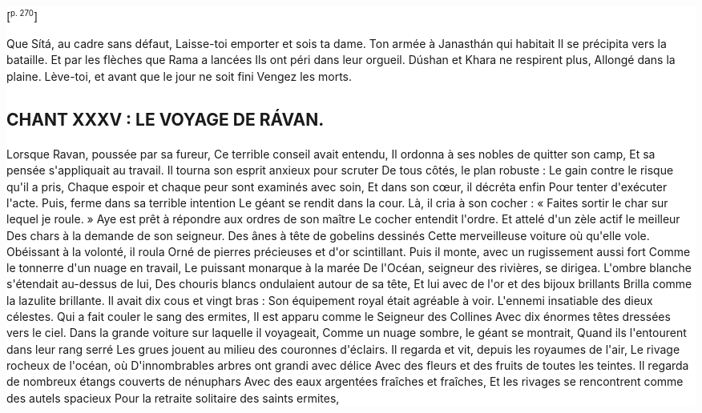 <span id="p270">[<sup><small>p. 270</small></sup>]</span>

Que Sítá, au cadre sans défaut,
Laisse-toi emporter et sois ta dame.
Ton armée à Janasthán qui habitait
Il se précipita vers la bataille.
Et par les flèches que Rama a lancées
Ils ont péri dans leur orgueil.
Dúshan et Khara ne respirent plus,
Allongé dans la plaine.
Lève-toi, et avant que le jour ne soit fini
Vengez les morts.



## CHANT XXXV : LE VOYAGE DE RÁVAN.

Lorsque Ravan, poussée par sa fureur,
Ce terrible conseil avait entendu,
Il ordonna à ses nobles de quitter son camp,
Et sa pensée s'appliquait au travail.
Il tourna son esprit anxieux pour scruter
De tous côtés, le plan robuste :
Le gain contre le risque qu'il a pris,
Chaque espoir et chaque peur sont examinés avec soin,
Et dans son cœur, il décréta enfin
Pour tenter d'exécuter l'acte.
Puis, ferme dans sa terrible intention
Le géant se rendit dans la cour.
Là, il cria à son cocher :
« Faites sortir le char sur lequel je roule. »
Aye est prêt à répondre aux ordres de son maître
Le cocher entendit l'ordre.
Et attelé d'un zèle actif le meilleur
Des chars à la demande de son seigneur.
Des ânes à tête de gobelins dessinés
Cette merveilleuse voiture où qu'elle vole.
Obéissant à la volonté, il roula
Orné de pierres précieuses et d'or scintillant.
Puis il monte, avec un rugissement aussi fort
Comme le tonnerre d'un nuage en travail,
Le puissant monarque à la marée
De l'Océan, seigneur des rivières, se dirigea.
L'ombre blanche s'étendait au-dessus de lui,
Des chouris blancs ondulaient autour de sa tête,
Et lui avec de l'or et des bijoux brillants
Brilla comme la lazulite brillante.
Il avait dix cous et vingt bras :
Son équipement royal était agréable à voir.
L'ennemi insatiable des dieux célestes.
Qui a fait couler le sang des ermites,
Il est apparu comme le Seigneur des Collines
Avec dix énormes têtes dressées vers le ciel.
Dans la grande voiture sur laquelle il voyageait,
Comme un nuage sombre, le géant se montrait,
Quand ils l'entourent dans leur rang serré
Les grues jouent au milieu des couronnes d'éclairs.
Il regarda et vit, depuis les royaumes de l'air,
Le rivage rocheux de l'océan, où
D'innombrables arbres ont grandi avec délice
Avec des fleurs et des fruits de toutes les teintes.
Il regarda de nombreux étangs couverts de nénuphars
Avec des eaux argentées fraîches et fraîches,
Et les rivages se rencontrent comme des autels spacieux
Pour la retraite solitaire des saints ermites,

[^481]: 265:1 La capitale du roi géant Rávan.
[^482]: 265:1b Kuvera, le Dieu de l'or
[^483]: 266:1 Dans le grand déluge.
[^484]: 266:1b Le géant Máricha, fils de Tádaká. Tadaka a été tué par Rama. Voir p. 39.
[^485]: 267:1 L'éléphant d'Indra.
[^486]: 267:2 Bhogavatí, à Pátála dans les régions sous la terre, est la capitale de la race des serpents dont le roi est Vásuki.
[^487]: 267:3 Le bosquet d'Indra.
[^488]: 268:1 Pulastya est considéré comme l'ancêtre des Rakshases ou géants, car il est le père de Vis'ravas, le père de Rávan ​​et de ses frères.
[^489]: 270:1 Êtres ayant le corps d'un homme et la tête d'un cheval.
[^490]: 270:2 Les Ájas, les Maríchipas, les Vaikhánasas, les Máshas et les Bálakhilyas sont des classes d'êtres surnaturels qui mènent la vie d'ermites.
[^491]: 273:1 'Le frère cadet du géant Rávan ​​; quand lui et son frère avaient pratiqué des austérités pendant une longue série d'années, Brahmá apparut pour leur offrir des bienfaits : Vibhíshana demanda qu'il ne puisse jamais méditer sur aucune injustice... À la mort de Rávan, Vibhíshana fut installé comme Rája de Lanká.' GARRETT'S _Classical Dictionary of India_.
[^492]: 273:1b Dieux-serpents.
[^493]: 273:2b Voir p. 33.
[^494]: 275:1 Les mots sanskrits pour voiture et bijoux commencent par _ra_.